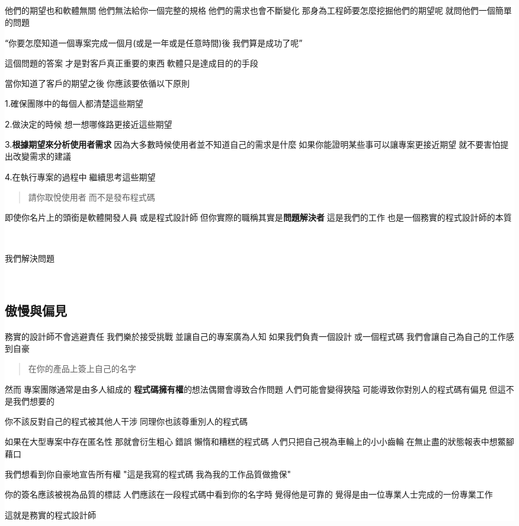 
他們的期望也和軟體無關 他們無法給你一個完整的規格 他們的需求也會不斷變化 那身為工程師要怎麼挖掘他們的期望呢 就問他們一個簡單的問題

“你要怎麼知道一個專案完成一個月(或是一年或是任意時間)後 我們算是成功了呢”

這個問題的答案 才是對客戶真正重要的東西 軟體只是達成目的的手段


當你知道了客戶的期望之後 你應該要依循以下原則

1.確保團隊中的每個人都清楚這些期望

2.做決定的時候 想一想哪條路更接近這些期望

3.**根據期望來分析使用者需求** 因為大多數時候使用者並不知道自己的需求是什麼 如果你能證明某些事可以讓專案更接近期望 就不要害怕提出改變需求的建議

4.在執行專案的過程中 繼續思考這些期望


> 請你取悅使用者 而不是發布程式碼

即使你名片上的頭銜是軟體開發人員 或是程式設計師 但你實際的職稱其實是**問題解決者** 這是我們的工作 也是一個務實的程式設計師的本質

<br>

我們解決問題

<br>

## 傲慢與偏見

務實的設計師不會逃避責任 我們樂於接受挑戰 並讓自己的專案廣為人知 如果我們負責一個設計 或一個程式碼 我們會讓自己為自己的工作感到自豪

> 在你的產品上簽上自己的名字

然而 專案團隊通常是由多人組成的 **程式碼擁有權**的想法偶爾會導致合作問題 人們可能會變得狹隘 可能導致你對別人的程式碼有偏見 但這不是我們想要的

你不該反對自己的程式被其他人干涉 同理你也該尊重別人的程式碼 

如果在大型專案中存在匿名性 那就會衍生粗心 錯誤 懶惰和糟糕的程式碼 人們只把自己視為車輪上的小小齒輪 在無止盡的狀態報表中想鱉腳藉口 

我們想看到你自豪地宣告所有權 "這是我寫的程式碼 我為我的工作品質做擔保" 

你的簽名應該被視為品質的標誌 人們應該在一段程式碼中看到你的名字時 覺得他是可靠的 覺得是由一位專業人士完成的一份專業工作

這就是務實的程式設計師
